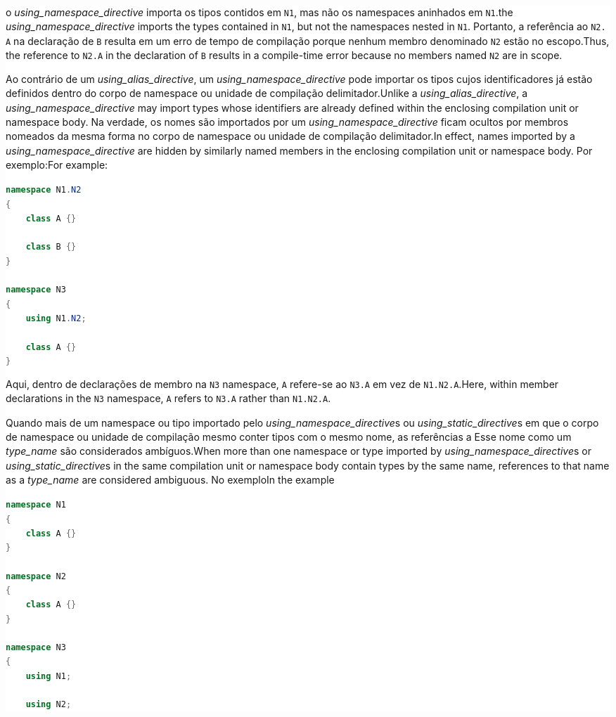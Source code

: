 <span data-ttu-id="1857c-197">o *using_namespace_directive* importa os tipos contidos em `N1`, mas não os namespaces aninhados em `N1`.</span><span class="sxs-lookup"><span data-stu-id="1857c-197">the *using_namespace_directive* imports the types contained in `N1`, but not the namespaces nested in `N1`.</span></span> <span data-ttu-id="1857c-198">Portanto, a referência ao `N2.A` na declaração de `B` resulta em um erro de tempo de compilação porque nenhum membro denominado `N2` estão no escopo.</span><span class="sxs-lookup"><span data-stu-id="1857c-198">Thus, the reference to `N2.A` in the declaration of `B` results in a compile-time error because no members named `N2` are in scope.</span></span>

<span data-ttu-id="1857c-199">Ao contrário de um *using_alias_directive*, um *using_namespace_directive* pode importar os tipos cujos identificadores já estão definidos dentro do corpo de namespace ou unidade de compilação delimitador.</span><span class="sxs-lookup"><span data-stu-id="1857c-199">Unlike a *using_alias_directive*, a *using_namespace_directive* may import types whose identifiers are already defined within the enclosing compilation unit or namespace body.</span></span> <span data-ttu-id="1857c-200">Na verdade, os nomes são importados por um *using_namespace_directive* ficam ocultos por membros nomeados da mesma forma no corpo de namespace ou unidade de compilação delimitador.</span><span class="sxs-lookup"><span data-stu-id="1857c-200">In effect, names imported by a *using_namespace_directive* are hidden by similarly named members in the enclosing compilation unit or namespace body.</span></span> <span data-ttu-id="1857c-201">Por exemplo:</span><span class="sxs-lookup"><span data-stu-id="1857c-201">For example:</span></span>
```csharp
namespace N1.N2
{
    class A {}

    class B {}
}

namespace N3
{
    using N1.N2;

    class A {}
}
```

<span data-ttu-id="1857c-202">Aqui, dentro de declarações de membro na `N3` namespace, `A` refere-se ao `N3.A` em vez de `N1.N2.A`.</span><span class="sxs-lookup"><span data-stu-id="1857c-202">Here, within member declarations in the `N3` namespace, `A` refers to `N3.A` rather than `N1.N2.A`.</span></span>

<span data-ttu-id="1857c-203">Quando mais de um namespace ou tipo importado pelo *using_namespace_directive*s ou *using_static_directive*s em que o corpo de namespace ou unidade de compilação mesmo conter tipos com o mesmo nome, as referências a Esse nome como um *type_name* são considerados ambíguos.</span><span class="sxs-lookup"><span data-stu-id="1857c-203">When more than one namespace or type imported by *using_namespace_directive*s or *using_static_directive*s in the same compilation unit or namespace body contain types by the same name, references to that name as a *type_name* are considered ambiguous.</span></span> <span data-ttu-id="1857c-204">No exemplo</span><span class="sxs-lookup"><span data-stu-id="1857c-204">In the example</span></span>
```csharp
namespace N1
{
    class A {}
}

namespace N2
{
    class A {}
}

namespace N3
{
    using N1;

    using N2;
```